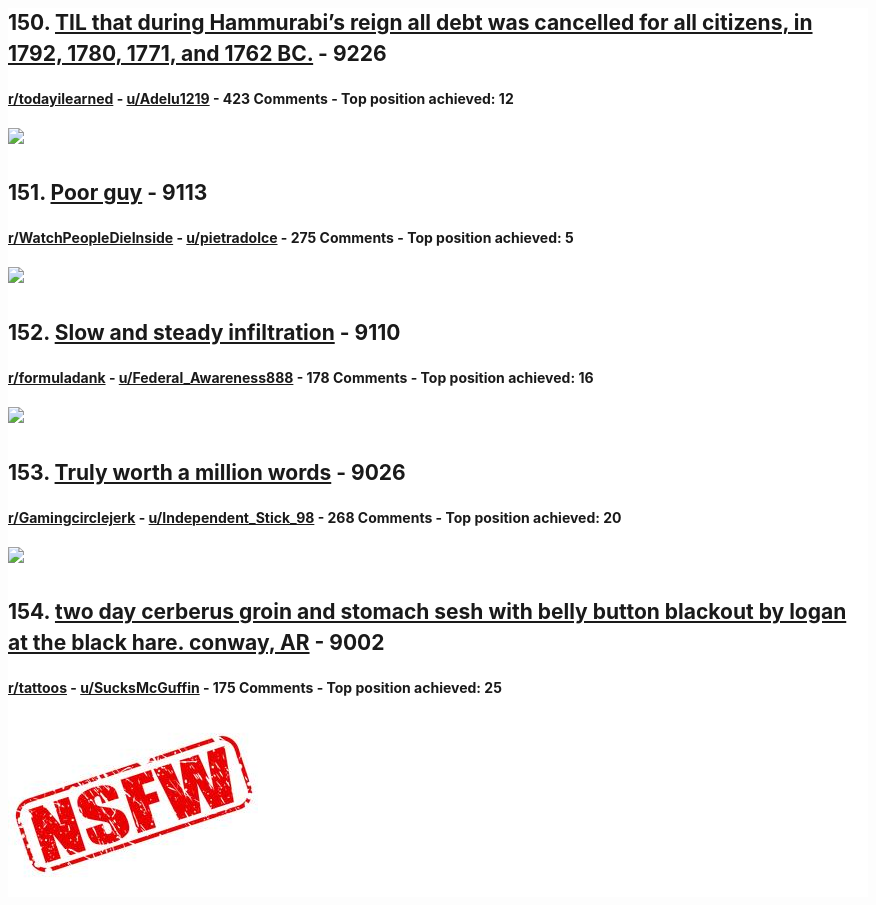 ## 150. [TIL that during Hammurabi’s reign all debt was cancelled for all citizens, in 1792, 1780, 1771, and 1762 BC.](http://reddit.com/r/todayilearned/comments/wynthr/til_that_during_hammurabis_reign_all_debt_was/) - 9226
#### [r/todayilearned](http://reddit.com/r/todayilearned) - [u/Adelu1219](http://reddit.com/u/Adelu1219) - 423 Comments - Top position achieved: 12

<a href="https://www.cadtm.org/The-Long-Tradition-of-Debt"><img src="https://b.thumbs.redditmedia.com/eqkcQHWgaYTbFpHPTq5gVEBUl_ntVasgdMnH1STv1UE.jpg"></img></a>

## 151. [Poor guy](http://reddit.com/r/WatchPeopleDieInside/comments/wyjqth/poor_guy/) - 9113
#### [r/WatchPeopleDieInside](http://reddit.com/r/WatchPeopleDieInside) - [u/pietradolce](http://reddit.com/u/pietradolce) - 275 Comments - Top position achieved: 5

<a href="https://v.redd.it/mtrx833md4k91"><img src="https://b.thumbs.redditmedia.com/wGt_71PdVVy7yNtKFNHis1JEmvc3l4MrLyZ5puQr-jA.jpg"></img></a>

## 152. [Slow and steady infiltration](http://reddit.com/r/formuladank/comments/wy2y3y/slow_and_steady_infiltration/) - 9110
#### [r/formuladank](http://reddit.com/r/formuladank) - [u/Federal_Awareness888](http://reddit.com/u/Federal_Awareness888) - 178 Comments - Top position achieved: 16

<a href="https://i.redd.it/naz808l5j0k91.jpg"><img src="https://b.thumbs.redditmedia.com/LTi8RO4iSjQWeXMAPdM-T_YiDT68nbVTvZ9EUyryu8k.jpg"></img></a>

## 153. [Truly worth a million words](http://reddit.com/r/Gamingcirclejerk/comments/wy08p3/truly_worth_a_million_words/) - 9026
#### [r/Gamingcirclejerk](http://reddit.com/r/Gamingcirclejerk) - [u/Independent_Stick_98](http://reddit.com/u/Independent_Stick_98) - 268 Comments - Top position achieved: 20

<a href="https://i.redd.it/1x2nzeo1rzj91.png"><img src="https://b.thumbs.redditmedia.com/uZypTgGXmMYC82NGYORZJiJXdrMxLOUJGbWbcuaJ_cc.jpg"></img></a>

## 154. [two day cerberus groin and stomach sesh with belly button blackout by logan at the black hare. conway, AR](http://reddit.com/r/tattoos/comments/wyhbau/two_day_cerberus_groin_and_stomach_sesh_with/) - 9002
#### [r/tattoos](http://reddit.com/r/tattoos) - [u/SucksMcGuffin](http://reddit.com/u/SucksMcGuffin) - 175 Comments - Top position achieved: 25

<a href="https://i.redd.it/90pwq7e4v3k91.jpg"><img src="https://github.com/mgerb/top-of-reddit/raw/master/nsfw.jpg"></img></a>
